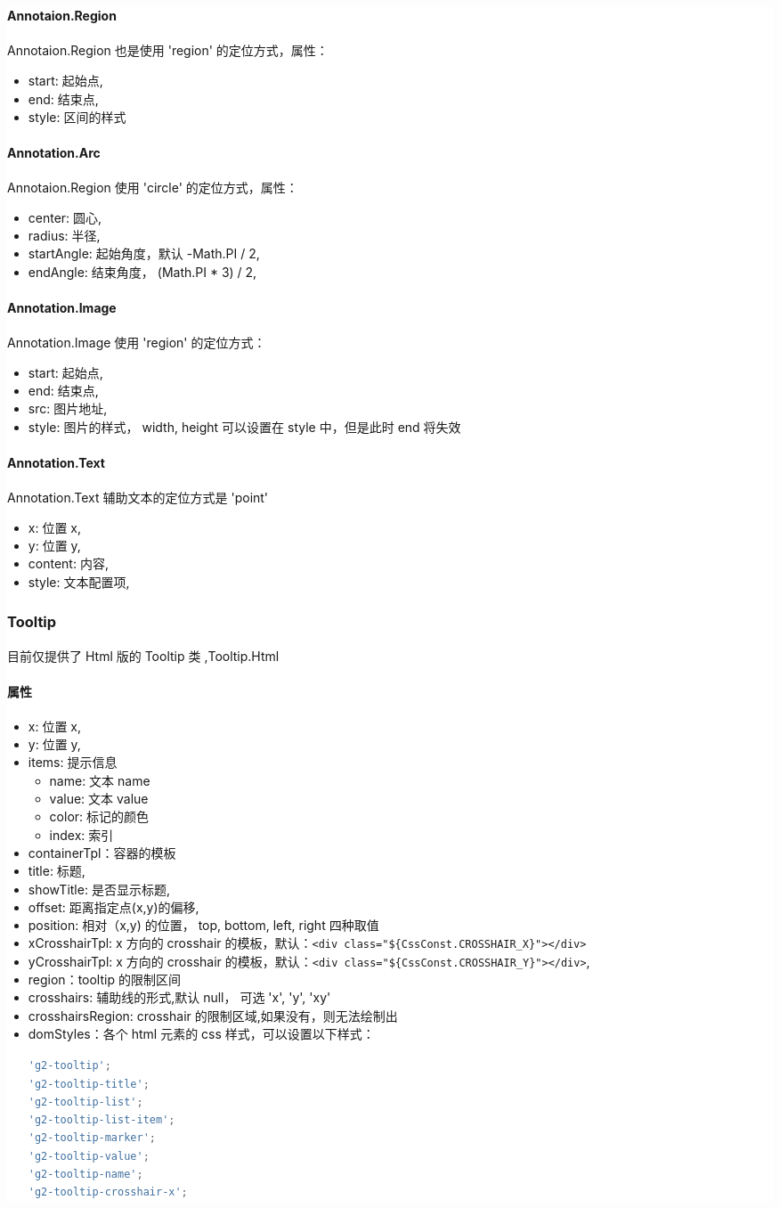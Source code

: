 #### Annotaion.Region

Annotaion.Region 也是使用 'region' 的定位方式，属性：

- start: 起始点,
- end: 结束点,
- style: 区间的样式

#### Annotation.Arc

Annotaion.Region 使用 'circle' 的定位方式，属性：

- center: 圆心,
- radius: 半径,
- startAngle: 起始角度，默认 -Math.PI / 2,
- endAngle: 结束角度， (Math.PI \* 3) / 2,

#### Annotation.Image

Annotation.Image 使用 'region' 的定位方式：

- start: 起始点,
- end: 结束点,
- src: 图片地址,
- style: 图片的样式， width, height 可以设置在 style 中，但是此时 end 将失效

#### Annotation.Text

Annotation.Text 辅助文本的定位方式是 'point'

- x: 位置 x,
- y: 位置 y,
- content: 内容,
- style: 文本配置项,

### Tooltip

目前仅提供了 Html 版的 Tooltip 类 ,Tooltip.Html

#### 属性

- x: 位置 x,
- y: 位置 y,
- items: 提示信息
  - name: 文本 name
  - value: 文本 value
  - color: 标记的颜色
  - index: 索引
- containerTpl：容器的模板
- title: 标题,
- showTitle: 是否显示标题,
- offset: 距离指定点(x,y)的偏移,
- position: 相对（x,y) 的位置， top, bottom, left, right 四种取值
- xCrosshairTpl: x 方向的 crosshair 的模板，默认：`<div class="${CssConst.CROSSHAIR_X}"></div>`
- yCrosshairTpl: x 方向的 crosshair 的模板，默认：`<div class="${CssConst.CROSSHAIR_Y}"></div>`,
- region：tooltip 的限制区间
- crosshairs: 辅助线的形式,默认 null， 可选 'x', 'y', 'xy'
- crosshairsRegion: crosshair 的限制区域,如果没有，则无法绘制出
- domStyles：各个 html 元素的 css 样式，可以设置以下样式：
  ```js
  'g2-tooltip';
  'g2-tooltip-title';
  'g2-tooltip-list';
  'g2-tooltip-list-item';
  'g2-tooltip-marker';
  'g2-tooltip-value';
  'g2-tooltip-name';
  'g2-tooltip-crosshair-x';
  ```